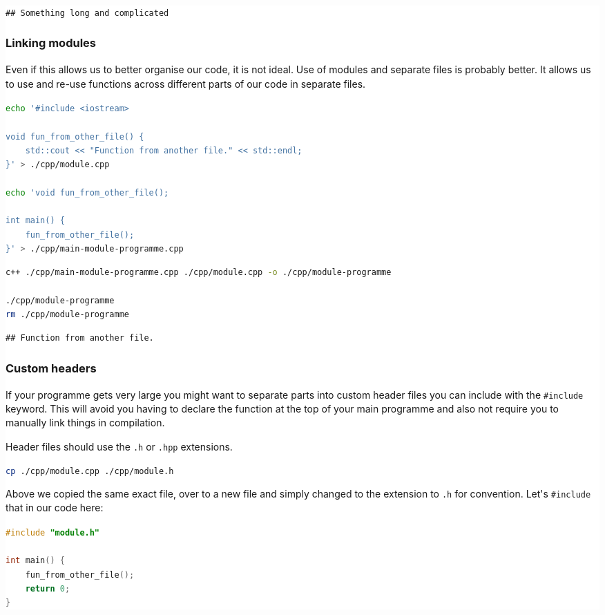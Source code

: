 ```
## Something long and complicated
```

### Linking modules

Even if this allows us to better organise our code, it is not ideal. Use of modules and separate files is probably better. It allows us to use and re-use functions across different parts of our code in separate files.


```bash
echo '#include <iostream>

void fun_from_other_file() {
    std::cout << "Function from another file." << std::endl;
}' > ./cpp/module.cpp

echo 'void fun_from_other_file();

int main() {
    fun_from_other_file();
}' > ./cpp/main-module-programme.cpp
```



```bash
c++ ./cpp/main-module-programme.cpp ./cpp/module.cpp -o ./cpp/module-programme

./cpp/module-programme
rm ./cpp/module-programme
```

```
## Function from another file.
```

### Custom headers

If your programme gets very large you might want to separate parts into custom header files you can include with the `#include` keyword. This will avoid you having to declare the function at the top of your main programme and also not require you to manually link things in compilation.

Header files should use the `.h` or `.hpp` extensions.


```bash
cp ./cpp/module.cpp ./cpp/module.h
```

Above we copied the same exact file, over to a new file and simply changed to the extension to `.h` for convention. Let's `#include` that in our code here:


```cpp
#include "module.h"

int main() {
    fun_from_other_file();
    return 0;
}
```

